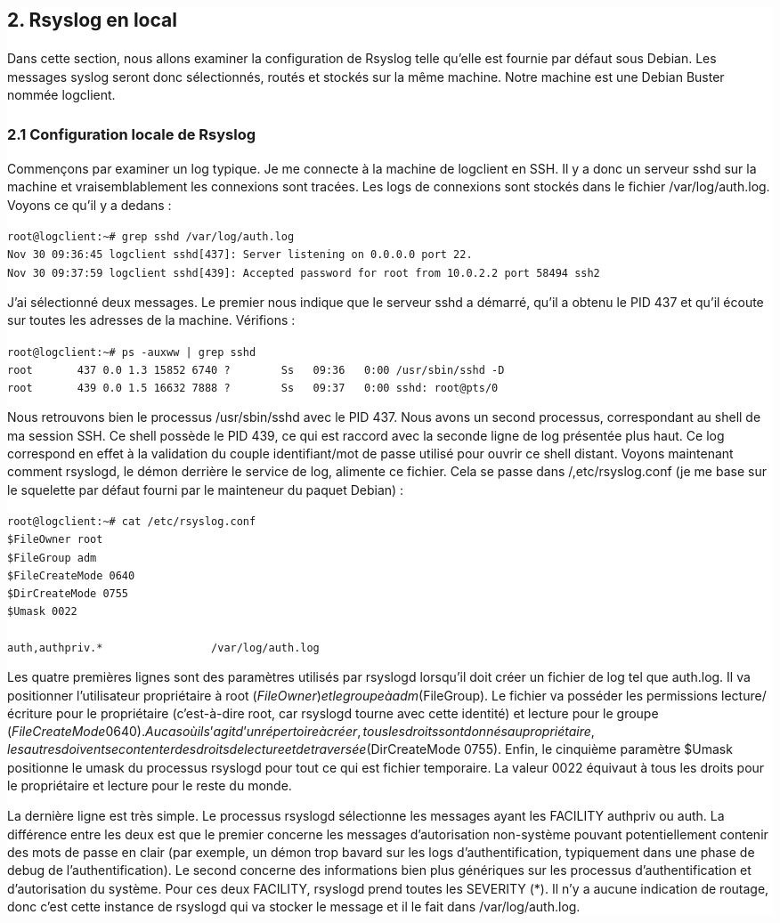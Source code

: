 ## 2. Rsyslog en local
Dans cette section, nous allons examiner la configuration de Rsyslog telle qu’elle est fournie par défaut sous Debian. Les messages syslog seront donc sélectionnés, routés et stockés sur la même machine. Notre machine est une Debian Buster nommée logclient.

### 2.1 Configuration locale de Rsyslog
Commençons par examiner un log typique. Je me connecte à la machine de logclient en SSH. Il y a donc un serveur sshd sur la machine et vraisemblablement les connexions sont tracées. Les logs de connexions sont stockés dans le fichier /var/log/auth.log. Voyons ce qu’il y a dedans :

```
root@logclient:~# grep sshd /var/log/auth.log
Nov 30 09:36:45 logclient sshd[437]: Server listening on 0.0.0.0 port 22.
Nov 30 09:37:59 logclient sshd[439]: Accepted password for root from 10.0.2.2 port 58494 ssh2
```

J’ai sélectionné deux messages. Le premier nous indique que le serveur sshd a démarré, qu’il a obtenu le PID 437 et qu’il écoute sur toutes les adresses de la machine. Vérifions :

```
root@logclient:~# ps -auxww | grep sshd
root       437 0.0 1.3 15852 6740 ?        Ss   09:36   0:00 /usr/sbin/sshd -D
root       439 0.0 1.5 16632 7888 ?        Ss   09:37   0:00 sshd: root@pts/0
```

Nous retrouvons bien le processus /usr/sbin/sshd avec le PID 437. Nous avons un second processus, correspondant au shell de ma session SSH. Ce shell possède le PID 439, ce qui est raccord avec la seconde ligne de log présentée plus haut. Ce log correspond en effet à la validation du couple identifiant/mot de passe utilisé pour ouvrir ce shell distant. Voyons maintenant comment rsyslogd, le démon derrière le service de log, alimente ce fichier. Cela se passe dans /,etc/rsyslog.conf (je me base sur le squelette par défaut fourni par le mainteneur du paquet Debian) :

```
root@logclient:~# cat /etc/rsyslog.conf
$FileOwner root
$FileGroup adm
$FileCreateMode 0640
$DirCreateMode 0755
$Umask 0022
 
auth,authpriv.*                 /var/log/auth.log
```

Les quatre premières lignes sont des paramètres utilisés par rsyslogd lorsqu’il doit créer un fichier de log tel que auth.log. Il va positionner l’utilisateur propriétaire à root ($FileOwner) et le groupe à adm ($FileGroup). Le fichier va posséder les permissions lecture/écriture pour le propriétaire (c’est-à-dire root, car rsyslogd tourne avec cette identité) et lecture pour le groupe ($FileCreateMode 0640). Au cas où il s’agit d’un répertoire à créer, tous les droits sont donnés au propriétaire, les autres doivent se contenter des droits de lecture et de traversée ($DirCreateMode 0755). Enfin, le cinquième paramètre $Umask positionne le umask du processus rsyslogd pour tout ce qui est fichier temporaire. La valeur 0022 équivaut à tous les droits pour le propriétaire et lecture pour le reste du monde.

La dernière ligne est très simple. Le processus rsyslogd sélectionne les messages ayant les FACILITY authpriv ou auth. La différence entre les deux est que le premier concerne les messages d’autorisation non-système pouvant potentiellement contenir des mots de passe en clair (par exemple, un démon trop bavard sur les logs d’authentification, typiquement dans une phase de debug de l’authentification). Le second concerne des informations bien plus génériques sur les processus d’authentification et d’autorisation du système. Pour ces deux FACILITY, rsyslogd prend toutes les SEVERITY (*). Il n’y a aucune indication de routage, donc c’est cette instance de rsyslogd qui va stocker le message et il le fait dans /var/log/auth.log.
